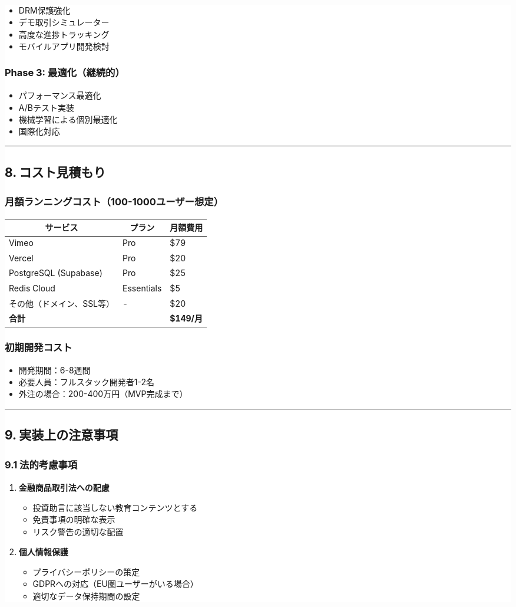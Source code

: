 - DRM保護強化
- デモ取引シミュレーター
- 高度な進捗トラッキング
- モバイルアプリ開発検討

### Phase 3: 最適化（継続的）

- パフォーマンス最適化
- A/Bテスト実装
- 機械学習による個別最適化
- 国際化対応

---

## 8. コスト見積もり

### 月額ランニングコスト（100-1000ユーザー想定）

| サービス | プラン | 月額費用 |
|---------|-------|---------|
| Vimeo | Pro | $79 |
| Vercel | Pro | $20 |
| PostgreSQL (Supabase) | Pro | $25 |
| Redis Cloud | Essentials | $5 |
| その他（ドメイン、SSL等） | - | $20 |
| **合計** | | **$149/月** |

### 初期開発コスト

- 開発期間：6-8週間
- 必要人員：フルスタック開発者1-2名
- 外注の場合：200-400万円（MVP完成まで）

---

## 9. 実装上の注意事項

### 9.1 法的考慮事項

1. **金融商品取引法への配慮**
   - 投資助言に該当しない教育コンテンツとする
   - 免責事項の明確な表示
   - リスク警告の適切な配置

2. **個人情報保護**
   - プライバシーポリシーの策定
   - GDPRへの対応（EU圏ユーザーがいる場合）
   - 適切なデータ保持期間の設定
